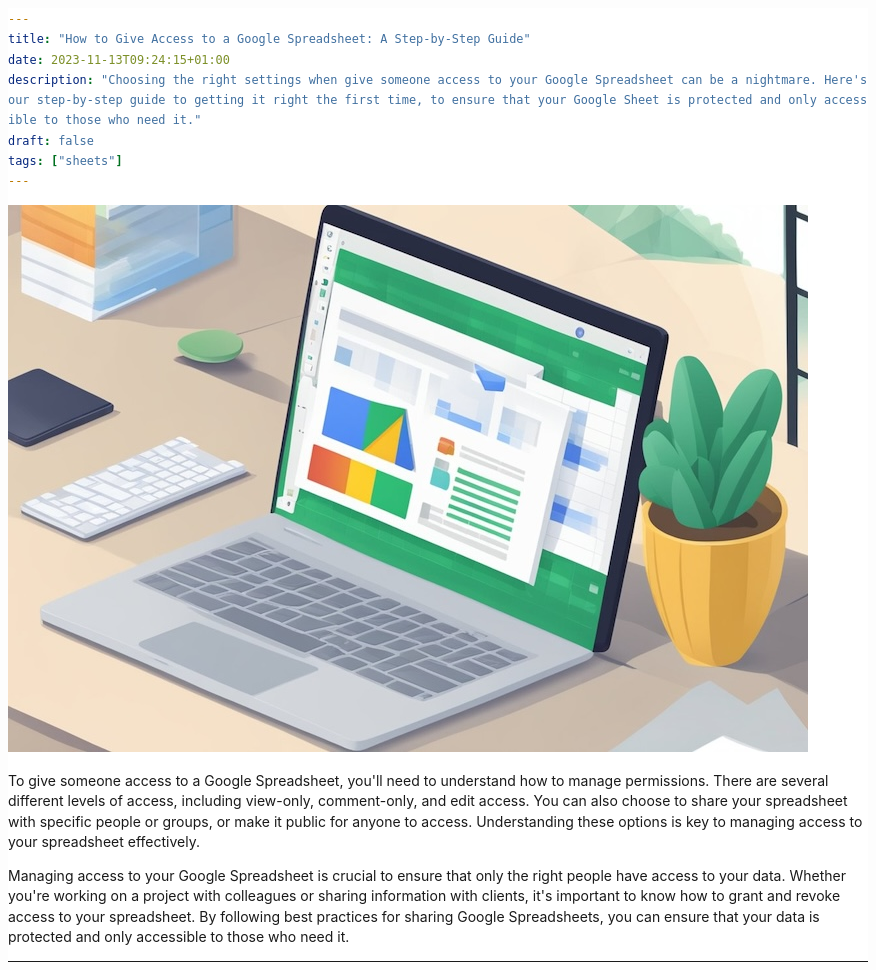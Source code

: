 ```yaml
---
title: "How to Give Access to a Google Spreadsheet: A Step-by-Step Guide"
date: 2023-11-13T09:24:15+01:00
description: "Choosing the right settings when give someone access to your Google Spreadsheet can be a nightmare. Here's our step-by-step guide to getting it right the first time, to ensure that your Google Sheet is protected and only accessible to those who need it."
draft: false
tags: ["sheets"]
---
```

![laptop open showing a spreadsheet with a pot plant next to it](/img/google-sheets/spreadsheet-permissions-head.jpeg)

To give someone access to a Google Spreadsheet, you'll need to understand how to manage permissions. There are several different levels of access, including view-only, comment-only, and edit access. You can also choose to share your spreadsheet with specific people or groups, or make it public for anyone to access. Understanding these options is key to managing access to your spreadsheet effectively.

Managing access to your Google Spreadsheet is crucial to ensure that only the right people have access to your data. Whether you're working on a project with colleagues or sharing information with clients, it's important to know how to grant and revoke access to your spreadsheet. By following best practices for sharing Google Spreadsheets, you can ensure that your data is protected and only accessible to those who need it.

---